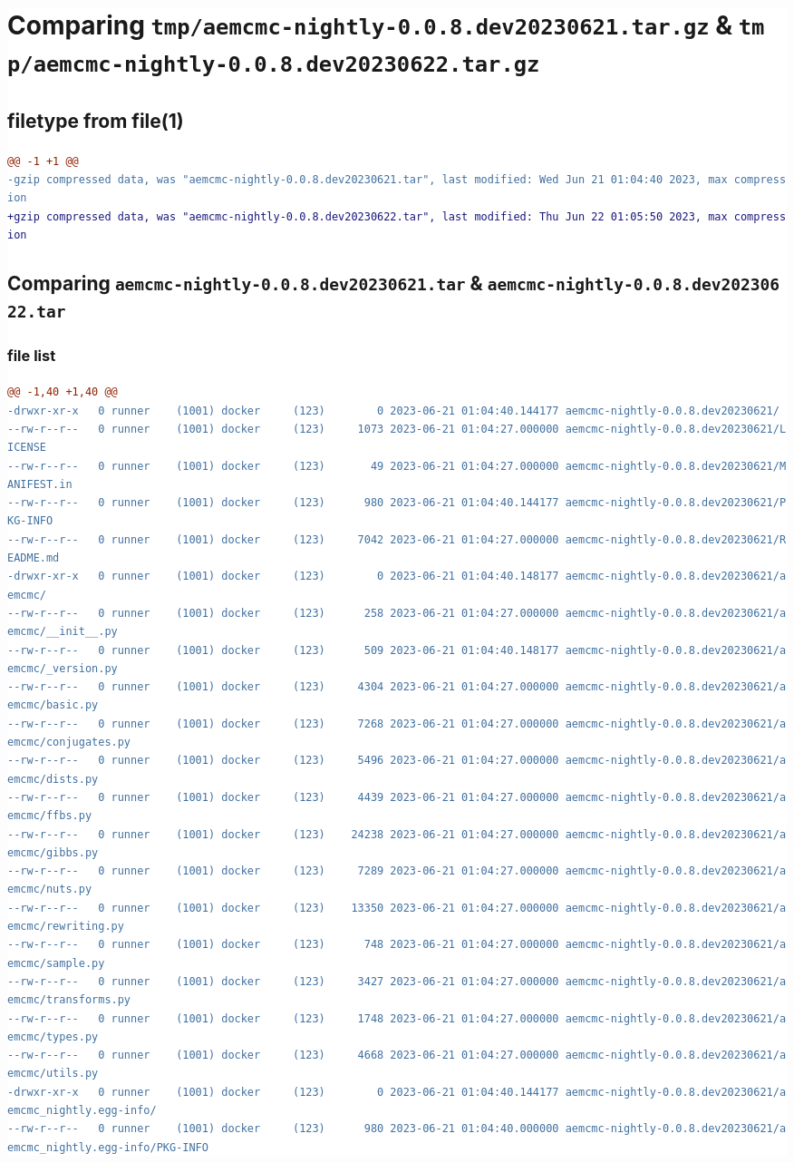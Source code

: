 # Comparing `tmp/aemcmc-nightly-0.0.8.dev20230621.tar.gz` & `tmp/aemcmc-nightly-0.0.8.dev20230622.tar.gz`

## filetype from file(1)

```diff
@@ -1 +1 @@
-gzip compressed data, was "aemcmc-nightly-0.0.8.dev20230621.tar", last modified: Wed Jun 21 01:04:40 2023, max compression
+gzip compressed data, was "aemcmc-nightly-0.0.8.dev20230622.tar", last modified: Thu Jun 22 01:05:50 2023, max compression
```

## Comparing `aemcmc-nightly-0.0.8.dev20230621.tar` & `aemcmc-nightly-0.0.8.dev20230622.tar`

### file list

```diff
@@ -1,40 +1,40 @@
-drwxr-xr-x   0 runner    (1001) docker     (123)        0 2023-06-21 01:04:40.144177 aemcmc-nightly-0.0.8.dev20230621/
--rw-r--r--   0 runner    (1001) docker     (123)     1073 2023-06-21 01:04:27.000000 aemcmc-nightly-0.0.8.dev20230621/LICENSE
--rw-r--r--   0 runner    (1001) docker     (123)       49 2023-06-21 01:04:27.000000 aemcmc-nightly-0.0.8.dev20230621/MANIFEST.in
--rw-r--r--   0 runner    (1001) docker     (123)      980 2023-06-21 01:04:40.144177 aemcmc-nightly-0.0.8.dev20230621/PKG-INFO
--rw-r--r--   0 runner    (1001) docker     (123)     7042 2023-06-21 01:04:27.000000 aemcmc-nightly-0.0.8.dev20230621/README.md
-drwxr-xr-x   0 runner    (1001) docker     (123)        0 2023-06-21 01:04:40.148177 aemcmc-nightly-0.0.8.dev20230621/aemcmc/
--rw-r--r--   0 runner    (1001) docker     (123)      258 2023-06-21 01:04:27.000000 aemcmc-nightly-0.0.8.dev20230621/aemcmc/__init__.py
--rw-r--r--   0 runner    (1001) docker     (123)      509 2023-06-21 01:04:40.148177 aemcmc-nightly-0.0.8.dev20230621/aemcmc/_version.py
--rw-r--r--   0 runner    (1001) docker     (123)     4304 2023-06-21 01:04:27.000000 aemcmc-nightly-0.0.8.dev20230621/aemcmc/basic.py
--rw-r--r--   0 runner    (1001) docker     (123)     7268 2023-06-21 01:04:27.000000 aemcmc-nightly-0.0.8.dev20230621/aemcmc/conjugates.py
--rw-r--r--   0 runner    (1001) docker     (123)     5496 2023-06-21 01:04:27.000000 aemcmc-nightly-0.0.8.dev20230621/aemcmc/dists.py
--rw-r--r--   0 runner    (1001) docker     (123)     4439 2023-06-21 01:04:27.000000 aemcmc-nightly-0.0.8.dev20230621/aemcmc/ffbs.py
--rw-r--r--   0 runner    (1001) docker     (123)    24238 2023-06-21 01:04:27.000000 aemcmc-nightly-0.0.8.dev20230621/aemcmc/gibbs.py
--rw-r--r--   0 runner    (1001) docker     (123)     7289 2023-06-21 01:04:27.000000 aemcmc-nightly-0.0.8.dev20230621/aemcmc/nuts.py
--rw-r--r--   0 runner    (1001) docker     (123)    13350 2023-06-21 01:04:27.000000 aemcmc-nightly-0.0.8.dev20230621/aemcmc/rewriting.py
--rw-r--r--   0 runner    (1001) docker     (123)      748 2023-06-21 01:04:27.000000 aemcmc-nightly-0.0.8.dev20230621/aemcmc/sample.py
--rw-r--r--   0 runner    (1001) docker     (123)     3427 2023-06-21 01:04:27.000000 aemcmc-nightly-0.0.8.dev20230621/aemcmc/transforms.py
--rw-r--r--   0 runner    (1001) docker     (123)     1748 2023-06-21 01:04:27.000000 aemcmc-nightly-0.0.8.dev20230621/aemcmc/types.py
--rw-r--r--   0 runner    (1001) docker     (123)     4668 2023-06-21 01:04:27.000000 aemcmc-nightly-0.0.8.dev20230621/aemcmc/utils.py
-drwxr-xr-x   0 runner    (1001) docker     (123)        0 2023-06-21 01:04:40.144177 aemcmc-nightly-0.0.8.dev20230621/aemcmc_nightly.egg-info/
--rw-r--r--   0 runner    (1001) docker     (123)      980 2023-06-21 01:04:40.000000 aemcmc-nightly-0.0.8.dev20230621/aemcmc_nightly.egg-info/PKG-INFO
```